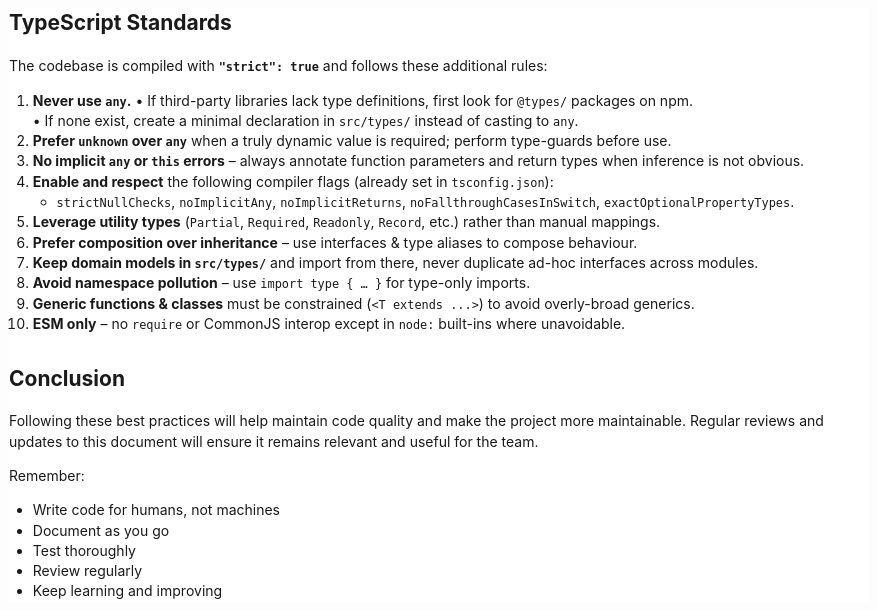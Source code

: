 ## TypeScript Standards

The codebase is compiled with **`"strict": true`** and follows these additional rules:

1. **Never use `any`.**
   • If third-party libraries lack type definitions, first look for `@types/` packages on npm.<br/>
   • If none exist, create a minimal declaration in `src/types/` instead of casting to `any`.
2. **Prefer `unknown` over `any`** when a truly dynamic value is required; perform type-guards before use.
3. **No implicit `any` or `this` errors** – always annotate function parameters and return types when inference is not obvious.
4. **Enable and respect** the following compiler flags (already set in `tsconfig.json`):
   * `strictNullChecks`, `noImplicitAny`, `noImplicitReturns`, `noFallthroughCasesInSwitch`, `exactOptionalPropertyTypes`.
5. **Leverage utility types** (`Partial`, `Required`, `Readonly`, `Record`, etc.) rather than manual mappings.
6. **Prefer composition over inheritance** – use interfaces & type aliases to compose behaviour.
7. **Keep domain models in `src/types/`** and import from there, never duplicate ad-hoc interfaces across modules.
8. **Avoid namespace pollution** – use `import type { … }` for type-only imports.
9. **Generic functions & classes** must be constrained (`<T extends ...>`) to avoid overly-broad generics.
10. **ESM only** – no `require` or CommonJS interop except in `node:` built-ins where unavoidable.

## Conclusion

Following these best practices will help maintain code quality and make the project more maintainable. Regular reviews and updates to this document will ensure it remains relevant and useful for the team.

Remember:
- Write code for humans, not machines
- Document as you go
- Test thoroughly
- Review regularly
- Keep learning and improving 